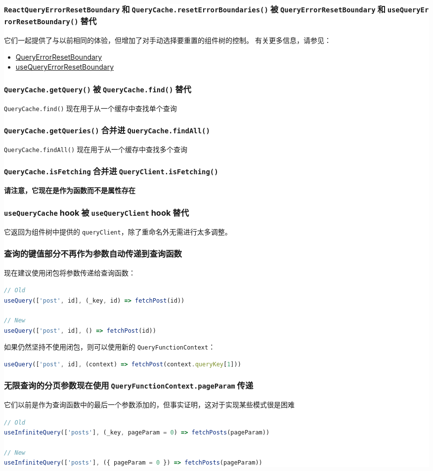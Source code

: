 ### `ReactQueryErrorResetBoundary` 和 `QueryCache.resetErrorBoundaries()` 被 `QueryErrorResetBoundary` 和 `useQueryErrorResetBoundary()` 替代

它们一起提供了与以前相同的体验，但增加了对手动选择要重置的组件树的控制。
有关更多信息，请参见：

- [QueryErrorResetBoundary](../reference/QueryErrorResetBoundary)
- [useQueryErrorResetBoundary](../reference/useQueryErrorResetBoundary)

### `QueryCache.getQuery()` 被 `QueryCache.find()` 替代

`QueryCache.find()` 现在用于从一个缓存中查找单个查询

### `QueryCache.getQueries()` 合并进 `QueryCache.findAll()`

`QueryCache.findAll()` 现在用于从一个缓存中查找多个查询

### `QueryCache.isFetching` 合并进 `QueryClient.isFetching()`

**请注意，它现在是作为函数而不是属性存在**

### `useQueryCache` hook 被 `useQueryClient` hook 替代

它返回为组件树中提供的 `queryClient`，除了重命名外无需进行太多调整。

### 查询的键值部分不再作为参数自动传递到查询函数

现在建议使用闭包将参数传递给查询函数：

```js
// Old
useQuery(['post', id], (_key, id) => fetchPost(id))

// New
useQuery(['post', id], () => fetchPost(id))
```

如果仍然坚持不使用闭包，则可以使用新的 `QueryFunctionContext`：

```js
useQuery(['post', id], (context) => fetchPost(context.queryKey[1]))
```

### 无限查询的分页参数现在使用 `QueryFunctionContext.pageParam` 传递

它们以前是作为查询函数中的最后一个参数添加的，但事实证明，这对于实现某些模式很是困难

```js
// Old
useInfiniteQuery(['posts'], (_key, pageParam = 0) => fetchPosts(pageParam))

// New
useInfiniteQuery(['posts'], ({ pageParam = 0 }) => fetchPosts(pageParam))
```
